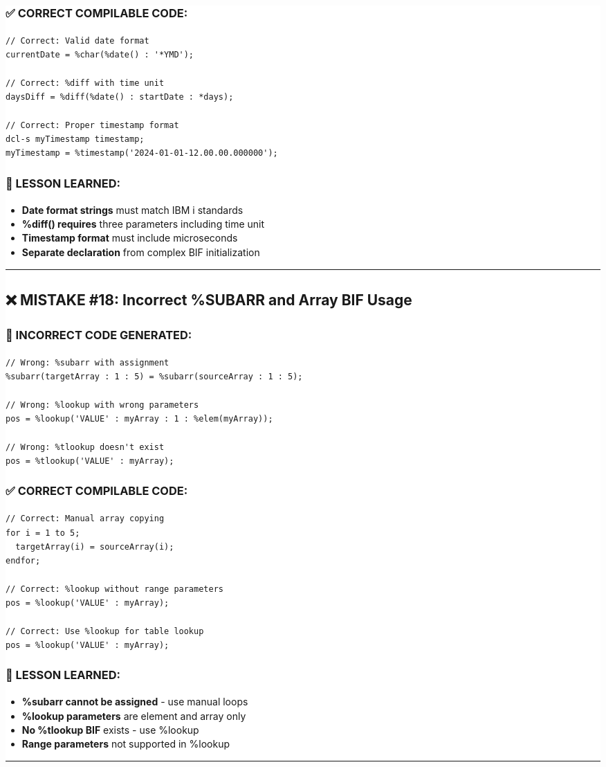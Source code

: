 ### ✅ CORRECT COMPILABLE CODE:
```rpgle
// Correct: Valid date format
currentDate = %char(%date() : '*YMD');

// Correct: %diff with time unit
daysDiff = %diff(%date() : startDate : *days);

// Correct: Proper timestamp format
dcl-s myTimestamp timestamp;
myTimestamp = %timestamp('2024-01-01-12.00.00.000000');
```

### 📖 LESSON LEARNED:
- **Date format strings** must match IBM i standards
- **%diff() requires** three parameters including time unit
- **Timestamp format** must include microseconds
- **Separate declaration** from complex BIF initialization

---

## ❌ MISTAKE #18: Incorrect %SUBARR and Array BIF Usage

### 🔴 INCORRECT CODE GENERATED:
```rpgle
// Wrong: %subarr with assignment
%subarr(targetArray : 1 : 5) = %subarr(sourceArray : 1 : 5);

// Wrong: %lookup with wrong parameters
pos = %lookup('VALUE' : myArray : 1 : %elem(myArray));

// Wrong: %tlookup doesn't exist
pos = %tlookup('VALUE' : myArray);
```

### ✅ CORRECT COMPILABLE CODE:
```rpgle
// Correct: Manual array copying
for i = 1 to 5;
  targetArray(i) = sourceArray(i);
endfor;

// Correct: %lookup without range parameters
pos = %lookup('VALUE' : myArray);

// Correct: Use %lookup for table lookup
pos = %lookup('VALUE' : myArray);
```

### 📖 LESSON LEARNED:
- **%subarr cannot be assigned** - use manual loops
- **%lookup parameters** are element and array only
- **No %tlookup BIF** exists - use %lookup
- **Range parameters** not supported in %lookup

---
